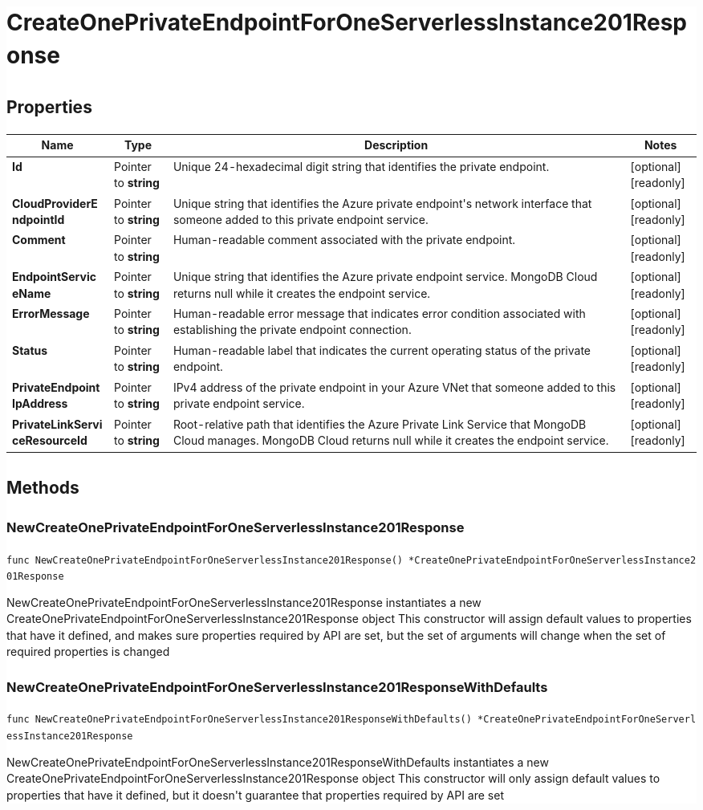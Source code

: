 # CreateOnePrivateEndpointForOneServerlessInstance201Response

## Properties

Name | Type | Description | Notes
------------ | ------------- | ------------- | -------------
**Id** | Pointer to **string** | Unique 24-hexadecimal digit string that identifies the private endpoint. | [optional] [readonly] 
**CloudProviderEndpointId** | Pointer to **string** | Unique string that identifies the Azure private endpoint&#39;s network interface that someone added to this private endpoint service. | [optional] [readonly] 
**Comment** | Pointer to **string** | Human-readable comment associated with the private endpoint. | [optional] [readonly] 
**EndpointServiceName** | Pointer to **string** | Unique string that identifies the Azure private endpoint service. MongoDB Cloud returns null while it creates the endpoint service. | [optional] [readonly] 
**ErrorMessage** | Pointer to **string** | Human-readable error message that indicates error condition associated with establishing the private endpoint connection. | [optional] [readonly] 
**Status** | Pointer to **string** | Human-readable label that indicates the current operating status of the private endpoint. | [optional] [readonly] 
**PrivateEndpointIpAddress** | Pointer to **string** | IPv4 address of the private endpoint in your Azure VNet that someone added to this private endpoint service. | [optional] [readonly] 
**PrivateLinkServiceResourceId** | Pointer to **string** | Root-relative path that identifies the Azure Private Link Service that MongoDB Cloud manages. MongoDB Cloud returns null while it creates the endpoint service. | [optional] [readonly] 

## Methods

### NewCreateOnePrivateEndpointForOneServerlessInstance201Response

`func NewCreateOnePrivateEndpointForOneServerlessInstance201Response() *CreateOnePrivateEndpointForOneServerlessInstance201Response`

NewCreateOnePrivateEndpointForOneServerlessInstance201Response instantiates a new CreateOnePrivateEndpointForOneServerlessInstance201Response object
This constructor will assign default values to properties that have it defined,
and makes sure properties required by API are set, but the set of arguments
will change when the set of required properties is changed

### NewCreateOnePrivateEndpointForOneServerlessInstance201ResponseWithDefaults

`func NewCreateOnePrivateEndpointForOneServerlessInstance201ResponseWithDefaults() *CreateOnePrivateEndpointForOneServerlessInstance201Response`

NewCreateOnePrivateEndpointForOneServerlessInstance201ResponseWithDefaults instantiates a new CreateOnePrivateEndpointForOneServerlessInstance201Response object
This constructor will only assign default values to properties that have it defined,
but it doesn't guarantee that properties required by API are set
